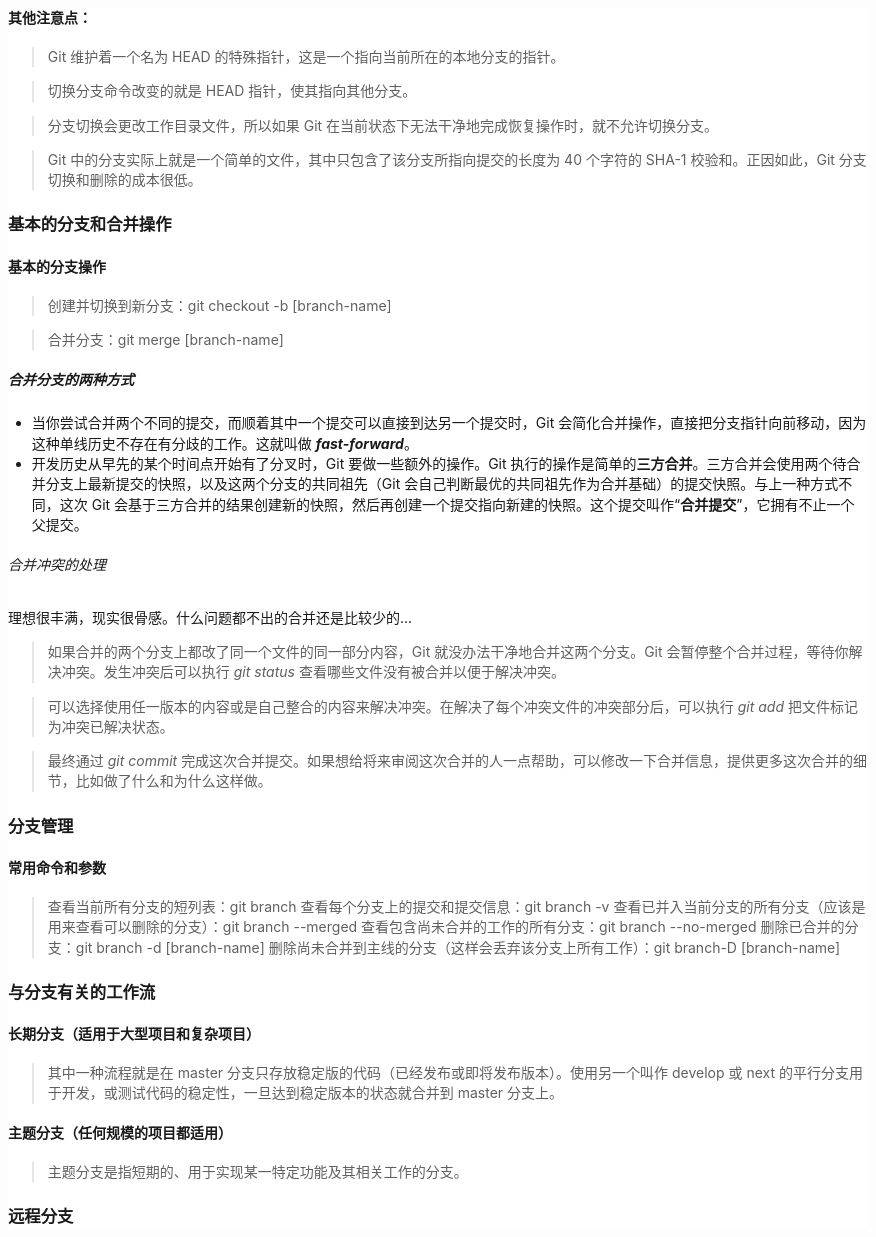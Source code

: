 #### 其他注意点：
> Git 维护着一个名为 HEAD 的特殊指针，这是一个指向当前所在的本地分支的指针。

> 切换分支命令改变的就是 HEAD 指针，使其指向其他分支。

> 分支切换会更改工作目录文件，所以如果 Git 在当前状态下无法干净地完成恢复操作时，就不允许切换分支。

> Git 中的分支实际上就是一个简单的文件，其中只包含了该分支所指向提交的长度为 40 个字符的 SHA-1 校验和。正因如此，Git 分支切换和删除的成本很低。

### 基本的分支和合并操作

#### 基本的分支操作
> 创建并切换到新分支：git checkout -b [branch-name]

> 合并分支：git merge [branch-name]

##### 合并分支的两种方式
* 当你尝试合并两个不同的提交，而顺着其中一个提交可以直接到达另一个提交时，Git 会简化合并操作，直接把分支指针向前移动，因为这种单线历史不存在有分歧的工作。这就叫做 **_fast-forward_**。
* 开发历史从早先的某个时间点开始有了分叉时，Git 要做一些额外的操作。Git 执行的操作是简单的**三方合并**。三方合并会使用两个待合并分支上最新提交的快照，以及这两个分支的共同祖先（Git 会自己判断最优的共同祖先作为合并基础）的提交快照。与上一种方式不同，这次 Git 会基于三方合并的结果创建新的快照，然后再创建一个提交指向新建的快照。这个提交叫作“**合并提交**”，它拥有不止一个父提交。

###### 合并冲突的处理
理想很丰满，现实很骨感。什么问题都不出的合并还是比较少的...
> 如果合并的两个分支上都改了同一个文件的同一部分内容，Git 就没办法干净地合并这两个分支。Git 会暂停整个合并过程，等待你解决冲突。发生冲突后可以执行 _git status_ 查看哪些文件没有被合并以便于解决冲突。

> 可以选择使用任一版本的内容或是自己整合的内容来解决冲突。在解决了每个冲突文件的冲突部分后，可以执行 _git add_ 把文件标记为冲突已解决状态。

> 最终通过 _git commit_ 完成这次合并提交。如果想给将来审阅这次合并的人一点帮助，可以修改一下合并信息，提供更多这次合并的细节，比如做了什么和为什么这样做。

### 分支管理

#### 常用命令和参数
> 查看当前所有分支的短列表：git branch
> 查看每个分支上的提交和提交信息：git branch -v
> 查看已并入当前分支的所有分支（应该是用来查看可以删除的分支）：git branch --merged
> 查看包含尚未合并的工作的所有分支：git branch --no-merged
> 删除已合并的分支：git branch -d [branch-name]
> 删除尚未合并到主线的分支（这样会丢弃该分支上所有工作）：git branch-D [branch-name]

### 与分支有关的工作流

#### 长期分支（适用于大型项目和复杂项目）
> 其中一种流程就是在 master 分支只存放稳定版的代码（已经发布或即将发布版本）。使用另一个叫作 develop 或 next 的平行分支用于开发，或测试代码的稳定性，一旦达到稳定版本的状态就合并到 master 分支上。

#### 主题分支（任何规模的项目都适用）

> 主题分支是指短期的、用于实现某一特定功能及其相关工作的分支。

### 远程分支
